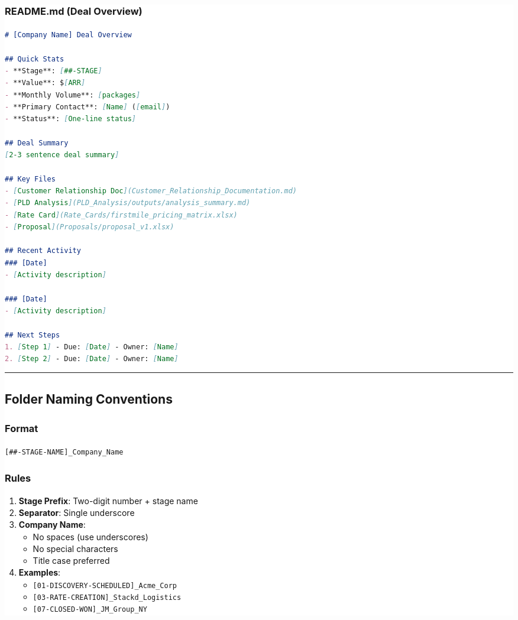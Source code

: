 ### README.md (Deal Overview)
```markdown
# [Company Name] Deal Overview

## Quick Stats
- **Stage**: [##-STAGE]
- **Value**: $[ARR]
- **Monthly Volume**: [packages]
- **Primary Contact**: [Name] ([email])
- **Status**: [One-line status]

## Deal Summary
[2-3 sentence deal summary]

## Key Files
- [Customer Relationship Doc](Customer_Relationship_Documentation.md)
- [PLD Analysis](PLD_Analysis/outputs/analysis_summary.md)
- [Rate Card](Rate_Cards/firstmile_pricing_matrix.xlsx)
- [Proposal](Proposals/proposal_v1.xlsx)

## Recent Activity
### [Date]
- [Activity description]

### [Date]
- [Activity description]

## Next Steps
1. [Step 1] - Due: [Date] - Owner: [Name]
2. [Step 2] - Due: [Date] - Owner: [Name]
```

---

## Folder Naming Conventions

### Format
```
[##-STAGE-NAME]_Company_Name
```

### Rules
1. **Stage Prefix**: Two-digit number + stage name
2. **Separator**: Single underscore
3. **Company Name**:
   - No spaces (use underscores)
   - No special characters
   - Title case preferred
4. **Examples**:
   - `[01-DISCOVERY-SCHEDULED]_Acme_Corp`
   - `[03-RATE-CREATION]_Stackd_Logistics`
   - `[07-CLOSED-WON]_JM_Group_NY`
